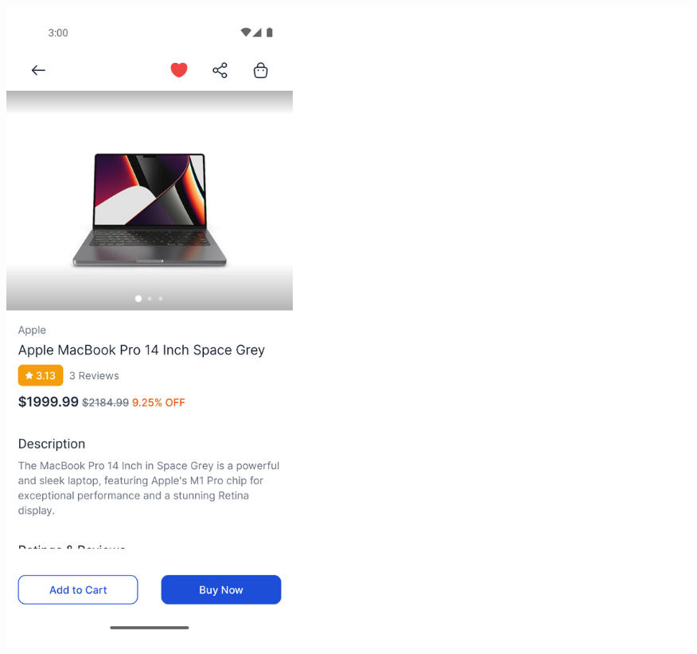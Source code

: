 <img src="https://github.com/enesarisoy/Turkcell-Final-Case/blob/main/screenshots/3%20-%20Product%20Detail.png?raw=true" width="360" height="800">
